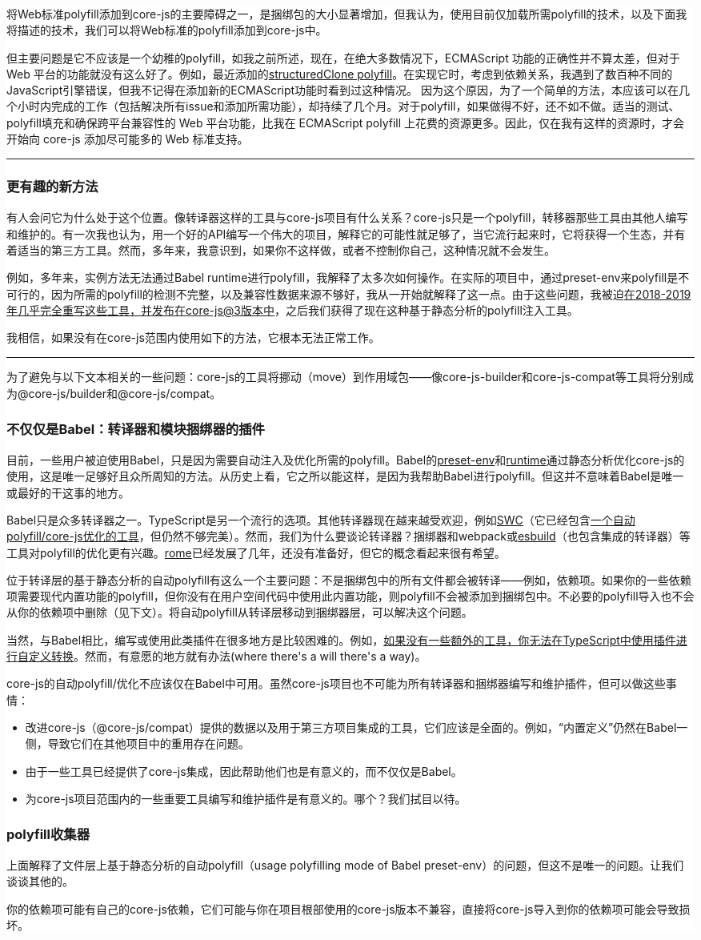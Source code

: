 将Web标准polyfill添加到core-js的主要障碍之一，是捆绑包的大小显著增加，但我认为，使用目前仅加载所需polyfill的技术，以及下面我将描述的技术，我们可以将Web标准的polyfill添加到core-js中。

但主要问题是它不应该是一个幼稚的polyfill，如我之前所述，现在，在绝大多数情况下，ECMAScript 功能的正确性并不算太差，但对于Web 平台的功能就没有这么好了。例如，最近添加的[structuredClone polyfill](https://github.com/zloirock/core-js#structuredclone)。在实现它时，考虑到依赖关系，我遇到了数百种不同的JavaScript引擎错误，但我不记得在添加新的ECMAScript功能时看到过这种情况。 因为这个原因，为了一个简单的方法，本应该可以在几个小时内完成的工作（包括解决所有issue和添加所需功能），却持续了几个月。对于polyfill，如果做得不好，还不如不做。适当的测试、polyfill填充和确保跨平台兼容性的 Web 平台功能，比我在 ECMAScript polyfill 上花费的资源更多。因此，仅在我有这样的资源时，才会开始向 core-js 添加尽可能多的 Web 标准支持。

---

### 更有趣的新方法

有人会问它为什么处于这个位置。像转译器这样的工具与core-js项目有什么关系？core-js只是一个polyfill，转移器那些工具由其他人编写和维护的。有一次我也认为，用一个好的API编写一个伟大的项目，解释它的可能性就足够了，当它流行起来时，它将获得一个生态，并有着适当的第三方工具。然而，多年来，我意识到，如果你不这样做，或者不控制你自己，这种情况就不会发生。

例如，多年来，实例方法无法通过Babel runtime进行polyfill，我解释了太多次如何操作。在实际的项目中，通过preset-env来polyfill是不可行的，因为所需的polyfill的检测不完整，以及兼容性数据来源不够好，我从一开始就解释了这一点。由于这些问题，我被迫[在2018-2019年几乎完全重写这些工具，并发布在core-js@3版本中](https://github.com/babel/babel/pull/7646)，之后我们获得了现在这种基于静态分析的polyfill注入工具。

我相信，如果没有在core-js范围内使用如下的方法，它根本无法正常工作。

---

为了避免与以下文本相关的一些问题：core-js的工具将挪动（move）到作用域包——像core-js-builder和core-js-compat等工具将分别成为@core-js/builder和@core-js/compat。

### 不仅仅是Babel：转译器和模块捆绑器的插件

目前，一些用户被迫使用Babel，只是因为需要自动注入及优化所需的polyfill。Babel的[preset-env](https://babeljs.io/docs/en/babel-preset-env#usebuiltins)和[runtime](https://babeljs.io/docs/en/babel-plugin-transform-runtime#core-js-aliasing)通过静态分析优化core-js的使用，这是唯一足够好且众所周知的方法。从历史上看，它之所以能这样，是因为我帮助Babel进行polyfill。但这并不意味着Babel是唯一或最好的干这事的地方。

Babel只是众多转译器之一。TypeScript是另一个流行的选项。其他转译器现在越来越受欢迎，例如[SWC](https://swc.rs/)（它已经包含[一个自动polyfill/core-js优化的工具](https://swc.rs/docs/configuration/supported-browsers)，但仍然不够完美）。然而，我们为什么要谈论转译器？捆绑器和webpack或[esbuild](https://esbuild.github.io/)（也包含集成的转译器）等工具对polyfill的优化更有兴趣。[rome](https://rome.tools/)已经发展了几年，还没有准备好，但它的概念看起来很有希望。

位于转译层的基于静态分析的自动polyfill有这么一个主要问题：不是捆绑包中的所有文件都会被转译——例如，依赖项。如果你的一些依赖项需要现代内置功能的polyfill，但你没有在用户空间代码中使用此内置功能，则polyfill不会被添加到捆绑包中。不必要的polyfill导入也不会从你的依赖项中删除（见下文）。将自动polyfill从转译层移动到捆绑器层，可以解决这个问题。

当然，与Babel相比，编写或使用此类插件在很多地方是比较困难的。例如，[如果没有一些额外的工具，你无法在TypeScript中使用插件进行自定义转换](https://github.com/microsoft/TypeScript/issues/14419)。然而，有意愿的地方就有办法(where there's a will there's a way)。

core-js的自动polyfill/优化不应该仅在Babel中可用。虽然core-js项目也不可能为所有转译器和捆绑器编写和维护插件，但可以做这些事情：

- 改进core-js（@core-js/compat）提供的数据以及用于第三方项目集成的工具，它们应该是全面的。例如，“内置定义”仍然在Babel一侧，导致它们在其他项目中的重用存在问题。

- 由于一些工具已经提供了core-js集成，因此帮助他们也是有意义的，而不仅仅是Babel。

- 为core-js项目范围内的一些重要工具编写和维护插件是有意义的。哪个？我们拭目以待。

### polyfill收集器

上面解释了文件层上基于静态分析的自动polyfill（usage polyfilling mode of Babel preset-env）的问题，但这不是唯一的问题。让我们谈谈其他的。

你的依赖项可能有自己的core-js依赖，它们可能与你在项目根部使用的core-js版本不兼容，直接将core-js导入到你的依赖项可能会导致损坏。
